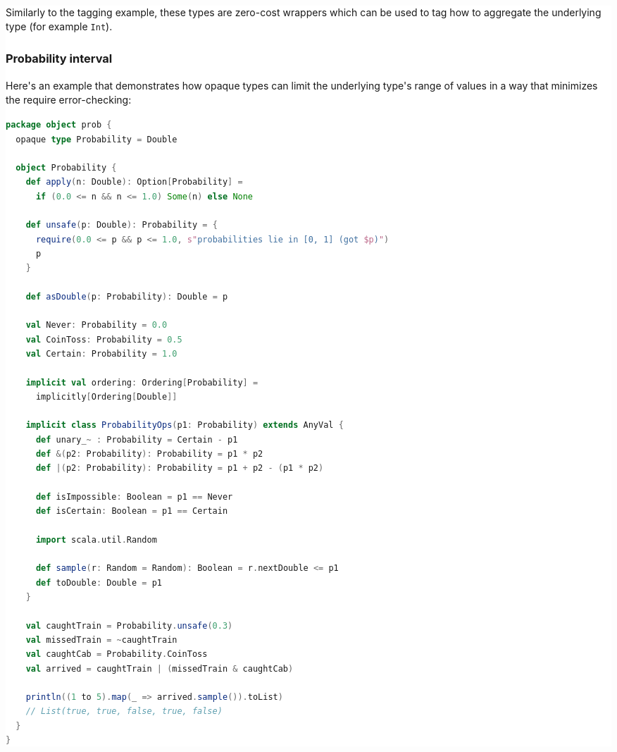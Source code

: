 Similarly to the tagging example, these types are zero-cost wrappers
which can be used to tag how to aggregate the underlying type (for
example `Int`).

### Probability interval

Here's an example that demonstrates how opaque types can limit the
underlying type's range of values in a way that minimizes the require
error-checking:

```scala
package object prob {
  opaque type Probability = Double

  object Probability {
    def apply(n: Double): Option[Probability] =
      if (0.0 <= n && n <= 1.0) Some(n) else None

    def unsafe(p: Double): Probability = {
      require(0.0 <= p && p <= 1.0, s"probabilities lie in [0, 1] (got $p)")
      p
    }

    def asDouble(p: Probability): Double = p

    val Never: Probability = 0.0
    val CoinToss: Probability = 0.5
    val Certain: Probability = 1.0

    implicit val ordering: Ordering[Probability] =
      implicitly[Ordering[Double]]

    implicit class ProbabilityOps(p1: Probability) extends AnyVal {
      def unary_~ : Probability = Certain - p1
      def &(p2: Probability): Probability = p1 * p2
      def |(p2: Probability): Probability = p1 + p2 - (p1 * p2)

      def isImpossible: Boolean = p1 == Never
      def isCertain: Boolean = p1 == Certain

      import scala.util.Random

      def sample(r: Random = Random): Boolean = r.nextDouble <= p1
      def toDouble: Double = p1
    }

    val caughtTrain = Probability.unsafe(0.3)
    val missedTrain = ~caughtTrain
    val caughtCab = Probability.CoinToss
    val arrived = caughtTrain | (missedTrain & caughtCab)

    println((1 to 5).map(_ => arrived.sample()).toList)
    // List(true, true, false, true, false)
  }
}
```


[Appendix A]: https://failex.blogspot.ch/2017/04/the-high-cost-of-anyval-subclasses.html
[Scala Language Specification]: https://www.scala-lang.org/files/archive/spec/2.12/
[type alias]: https://www.scala-lang.org/files/archive/spec/2.12/04-basic-declarations-and-definitions.html#type-declarations-and-type-aliases
[5.5. Object definitions]: https://www.scala-lang.org/files/archive/spec/2.12/05-classes-and-objects.html#object-definitions
[3.5.1. Equivalence]: https://www.scala-lang.org/files/archive/spec/2.12/03-types.html#equivalence
[Scala.js]: https://www.scala-js.org/
[Scala Native]: https://github.com/scala-native/scala-native
[beta reducing]: https://en.wikipedia.org/wiki/Beta_normal_form
[SIP-15]: https://docs.scala-lang.org/sips/value-classes.html